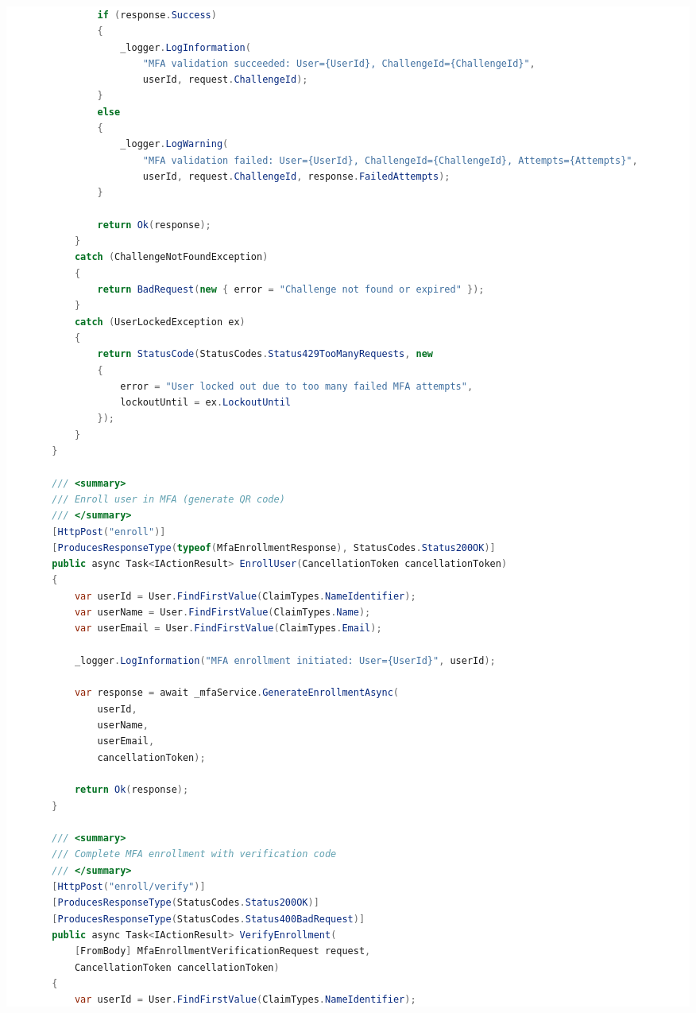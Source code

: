 ```csharp
                if (response.Success)
                {
                    _logger.LogInformation(
                        "MFA validation succeeded: User={UserId}, ChallengeId={ChallengeId}",
                        userId, request.ChallengeId);
                }
                else
                {
                    _logger.LogWarning(
                        "MFA validation failed: User={UserId}, ChallengeId={ChallengeId}, Attempts={Attempts}",
                        userId, request.ChallengeId, response.FailedAttempts);
                }

                return Ok(response);
            }
            catch (ChallengeNotFoundException)
            {
                return BadRequest(new { error = "Challenge not found or expired" });
            }
            catch (UserLockedException ex)
            {
                return StatusCode(StatusCodes.Status429TooManyRequests, new
                {
                    error = "User locked out due to too many failed MFA attempts",
                    lockoutUntil = ex.LockoutUntil
                });
            }
        }

        /// <summary>
        /// Enroll user in MFA (generate QR code)
        /// </summary>
        [HttpPost("enroll")]
        [ProducesResponseType(typeof(MfaEnrollmentResponse), StatusCodes.Status200OK)]
        public async Task<IActionResult> EnrollUser(CancellationToken cancellationToken)
        {
            var userId = User.FindFirstValue(ClaimTypes.NameIdentifier);
            var userName = User.FindFirstValue(ClaimTypes.Name);
            var userEmail = User.FindFirstValue(ClaimTypes.Email);

            _logger.LogInformation("MFA enrollment initiated: User={UserId}", userId);

            var response = await _mfaService.GenerateEnrollmentAsync(
                userId,
                userName,
                userEmail,
                cancellationToken);

            return Ok(response);
        }

        /// <summary>
        /// Complete MFA enrollment with verification code
        /// </summary>
        [HttpPost("enroll/verify")]
        [ProducesResponseType(StatusCodes.Status200OK)]
        [ProducesResponseType(StatusCodes.Status400BadRequest)]
        public async Task<IActionResult> VerifyEnrollment(
            [FromBody] MfaEnrollmentVerificationRequest request,
            CancellationToken cancellationToken)
        {
            var userId = User.FindFirstValue(ClaimTypes.NameIdentifier);
```
